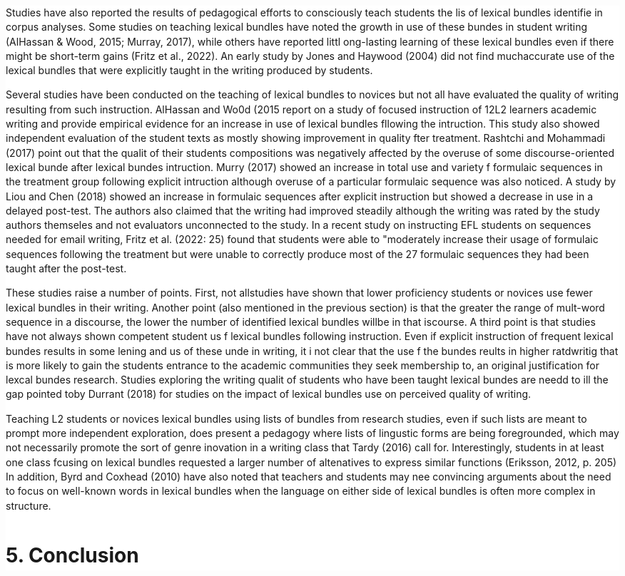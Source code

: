 Studies have also reported the results of pedagogical efforts to consciously teach students the lis of lexical bundles identifie in corpus analyses. Some studies on teaching lexical bundles have noted the growth in use of these bundes in student writing (AlHassan & Wood, 2015; Murray, 2017), while others have reported littl ong-lasting learning of these lexical bundles even if there might be short-term gains (Fritz et al., 2022). An early study by Jones and Haywood (2004) did not find muchaccurate use of the lexical bundles that were explicitly taught in the writing produced by students.

Several studies have been conducted on the teaching of lexical bundles to novices but not all have evaluated the quality of writing resulting from such instruction. AlHassan and Wo0d (2015 report on a study of focused instruction of 12L2 learners academic writing and provide empirical evidence for an increase in use of lexical bundles fllowing the intruction. This study also showed independent evaluation of the student texts as mostly showing improvement in quality fter treatment. Rashtchi and Mohammadi (2017) point out that the qualit of their students compositions was negatively affected by the overuse of some discourse-oriented lexical bunde after lexical bundes intruction. Murry (2017) showed an increase in total use and variety f formulaic sequences in the treatment group following explicit intruction although overuse of a particular formulaic sequence was also noticed. A study by Liou and Chen (2018) showed an increase in formulaic sequences after explicit instruction but showed a decrease in use in a delayed post-test. The authors also claimed that the writing had improved steadily although the writing was rated by the study authors themseles and not evaluators unconnected to the study. In a recent study on instructing EFL students on sequences needed for email writing, Fritz et al. (2022: 25) found that students were able to "moderately increase their usage of formulaic sequences following the treatment but were unable to correctly produce most of the 27 formulaic sequences they had been taught after the post-test.

These studies raise a number of points. First, not allstudies have shown that lower proficiency students or novices use fewer lexical bundles in their writing. Another point (also mentioned in the previous section) is that the greater the range of mult-word sequence in a discourse, the lower the number of identified lexical bundles willbe in that iscourse. A third point is that studies have not always shown competent student us f lexical bundles following instruction. Even if explicit instruction of frequent lexical bundes results in some lening and us of these unde in writing, it i not clear that the use f the bundes reults in higher ratdwritig that is more likely to gain the students entrance to the academic communities they seek membership to, an original justification for lexcal bundes research. Studies exploring the writing qualit of students who have been taught lexical bundes are needd to ill the gap pointed toby Durrant (2018) for studies on the impact of lexical bundles use on perceived quality of writing.

Teaching L2 students or novices lexical bundles using lists of bundles from research studies, even if such lists are meant to prompt more independent exploration, does present a pedagogy where lists of lingustic forms are being foregrounded, which may not necessarily promote the sort of genre inovation in a writing class that Tardy (2016) call for. Interestingly, students in at least one class fcusing on lexical bundles requested a larger number of altenatives to express similar functions (Eriksson, 2012, p. 205) In addition, Byrd and Coxhead (2010) have also noted that teachers and students may nee convincing arguments about the need to focus on well-known words in lexical bundles when the language on either side of lexical bundles is often more complex in structure.

# 5. Conclusion
